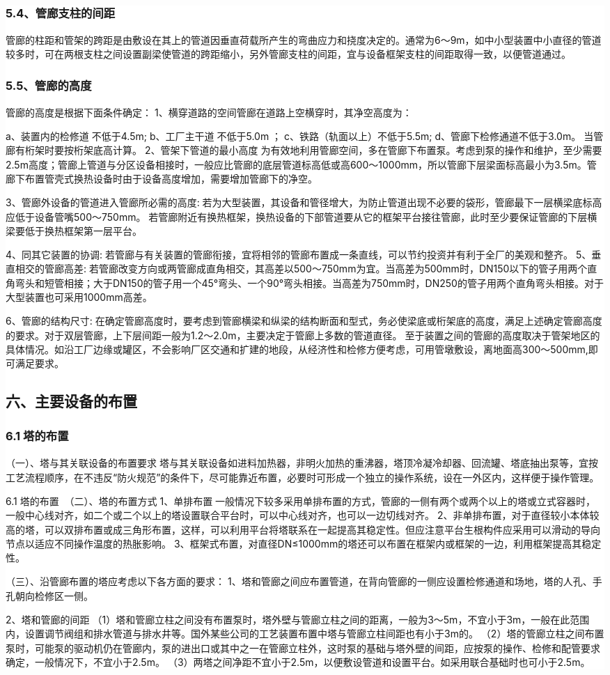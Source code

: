 ### 5.4、管廊支柱的间距 
管廊的柱距和管架的跨距是由敷设在其上的管道因垂直荷载所产生的弯曲应力和挠度决定的。通常为6～9m，如中小型装置中小直径的管道较多时，可在两根支柱之间设置副梁使管道的跨距缩小，另外管廊支柱的间距，宜与设备框架支柱的间距取得一致，以便管道通过。

### 5.5、管廊的高度 
管廊的高度是根据下面条件确定：
1、横穿道路的空间管廊在道路上空横穿时，其净空高度为：

a、装置内的检修道 不低于4.5m;
   b、工厂主干道  不低于5.0m ；
   c、铁路（轨面以上）不低于5.5m;
   d、管廊下检修通道不低于3.0m。
当管廊有桁架时要按桁架底高计算。
2、管架下管道的最小高度
为有效地利用管廊空间，多在管廊下布置泵。考虑到泵的操作和维护，至少需要2.5m高度；管廊上管道与分区设备相接时，一般应比管廊的底层管道标高低或高600～1000mm，所以管廊下层梁面标高最小为3.5m。管廊下布置管壳式换热设备时由于设备高度增加，需要增加管廊下的净空。

3、管廊外设备的管道进入管廊所必需的高度: 若为大型装置，其设备和管径增大，为防止管道出现不必要的袋形，管廊最下一层横梁底标高应低于设备管嘴500～750mm。
若管廊附近有换热框架，换热设备的下部管道要从它的框架平台接往管廊，此时至少要保证管廊的下层横梁要低于换热框架第一层平台。

4、同其它装置的协调: 若管廊与有关装置的管廊衔接，宜将相邻的管廊布置成一条直线，可以节约投资并有利于全厂的美观和整齐。
5、垂直相交的管廊高差: 若管廊改变方向或两管廊成直角相交，其高差以500～750mm为宜。当高差为500mm时，DN150以下的管子用两个直角弯头和短管相接；大于DN150的管子用一个45°弯头、一个90°弯头相接。当高差为750mm时，DN250的管子用两个直角弯头相接。对于大型装置也可采用1000mm高差。

6、管廊的结构尺寸: 在确定管廊高度时，要考虑到管廊横梁和纵梁的结构断面和型式，务必使梁底或桁架底的高度，满足上述确定管廊高度的要求。对于双层管廊，上下层间距一般为1.2～2.0m，主要决定于管廊上多数的管道直径。
至于装置之间的管廊的高度取决于管架地区的具体情况。如沿工厂边缘或罐区，不会影响厂区交通和扩建的地段，从经济性和检修方便考虑，可用管墩敷设，离地面高300～500mm,即可满足要求。





## 六、主要设备的布置

### 6.1 塔的布置 
（一）、塔与其关联设备的布置要求
塔与其关联设备如进料加热器，非明火加热的重沸器，塔顶冷凝冷却器、回流罐、塔底抽出泵等，宜按工艺流程顺序，在不违反“防火规范”的条件下，尽可能靠近布置，必要时可形成一个独立的操作系统，设在一外区内，这样便于操作管理。

6.1 塔的布置 
（二）、塔的布置方式
1、单排布置  一般情况下较多采用单排布置的方式，管廊的一侧有两个或两个以上的塔或立式容器时，一般中心线对齐，如二个或二个以上的塔设置联合平台时，可以中心线对齐，也可以一边切线对齐。
2、非单排布置，对于直径较小本体较高的塔，可以双排布置或成三角形布置，这样，可以利用平台将塔联系在一起提高其稳定性。但应注意平台生根构件应采用可以滑动的导向节点以适应不同操作温度的热胀影响。
3、框架式布置，对直径DN≤1000mm的塔还可以布置在框架内或框架的一边，利用框架提高其稳定性。





（三）、沿管廊布置的塔应考虑以下各方面的要求：
1、塔和管廊之间应布置管道，在背向管廊的一侧应设置检修通道和场地，塔的人孔、手孔朝向检修区一侧。

2、塔和管廊的间距
（1）塔和管廊立柱之间没有布置泵时，塔外壁与管廊立柱之间的距离，一般为3～5m，不宜小于3m，一般在此范围内，设置调节阀组和排水管道与排水井等。国外某些公司的工艺装置布置中塔与管廊立柱间距也有小于3m的。
（2）塔的管廊立柱之间布置泵时，可能泵的驱动机仍在管廊内，泵的进出口或其中之一在管廊立柱外，这时泵的基础与塔外壁的间距，应按泵的操作、检修和配管要求确定，一般情况下，不宜小于2.5m。
（3）两塔之间净距不宜小于2.5m，以便敷设管道和设置平台。如采用联合基础时也可小于2.5m。
